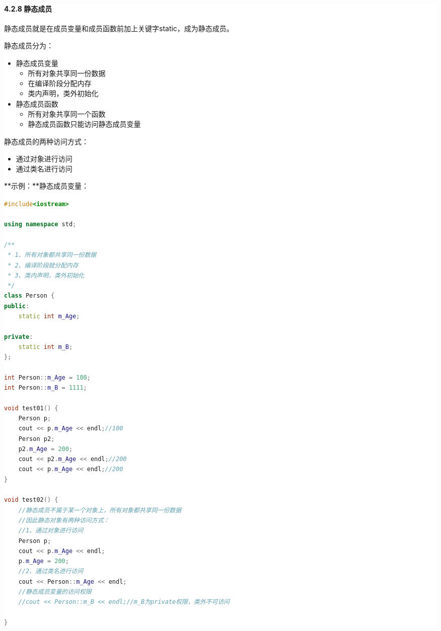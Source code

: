 #### 4.2.8 静态成员

静态成员就是在成员变量和成员函数前加上关键字static，成为静态成员。

静态成员分为：

- 静态成员变量
  - 所有对象共享同一份数据
  - 在编译阶段分配内存
  - 类内声明，类外初始化
- 静态成员函数
  - 所有对象共享同一个函数
  - 静态成员函数只能访问静态成员变量

静态成员的两种访问方式：

- 通过对象进行访问
- 通过类名进行访问

**示例：**静态成员变量：

```C++
#include<iostream>

using namespace std;

/**
 * 1、所有对象都共享同一份数据
 * 2、编译阶段就分配内存
 * 3、类内声明，类外初始化
 */
class Person {
public:
    static int m_Age;

private:
    static int m_B;
};

int Person::m_Age = 100;
int Person::m_B = 1111;

void test01() {
    Person p;
    cout << p.m_Age << endl;//100
    Person p2;
    p2.m_Age = 200;
    cout << p2.m_Age << endl;//200
    cout << p.m_Age << endl;//200
}

void test02() {
    //静态成员不属于某一个对象上，所有对象都共享同一份数据
    //因此静态对象有两种访问方式：
    //1、通过对象进行访问
    Person p;
    cout << p.m_Age << endl;
    p.m_Age = 200;
    //2、通过类名进行访问
    cout << Person::m_Age << endl;
    //静态成员变量的访问权限
    //cout << Person::m_B << endl;//m_B为private权限，类外不可访问

}
```
